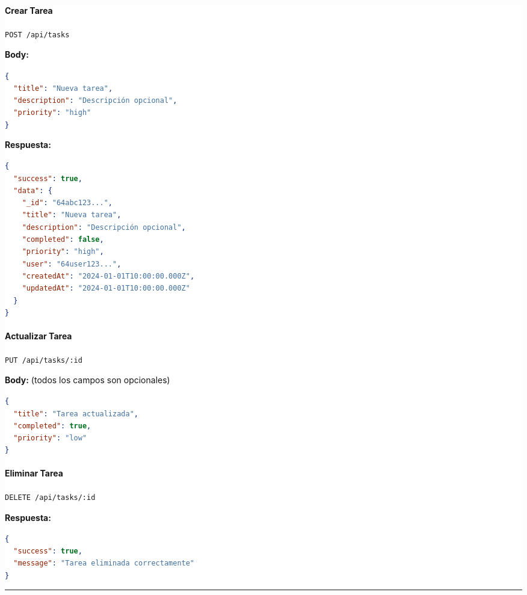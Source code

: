 #### Crear Tarea
```http
POST /api/tasks
```

**Body:**
```json
{
  "title": "Nueva tarea",
  "description": "Descripción opcional",
  "priority": "high"
}
```

**Respuesta:**
```json
{
  "success": true,
  "data": {
    "_id": "64abc123...",
    "title": "Nueva tarea",
    "description": "Descripción opcional",
    "completed": false,
    "priority": "high",
    "user": "64user123...",
    "createdAt": "2024-01-01T10:00:00.000Z",
    "updatedAt": "2024-01-01T10:00:00.000Z"
  }
}
```

#### Actualizar Tarea
```http
PUT /api/tasks/:id
```

**Body:** (todos los campos son opcionales)
```json
{
  "title": "Tarea actualizada",
  "completed": true,
  "priority": "low"
}
```

#### Eliminar Tarea
```http
DELETE /api/tasks/:id
```

**Respuesta:**
```json
{
  "success": true,
  "message": "Tarea eliminada correctamente"
}
```

---